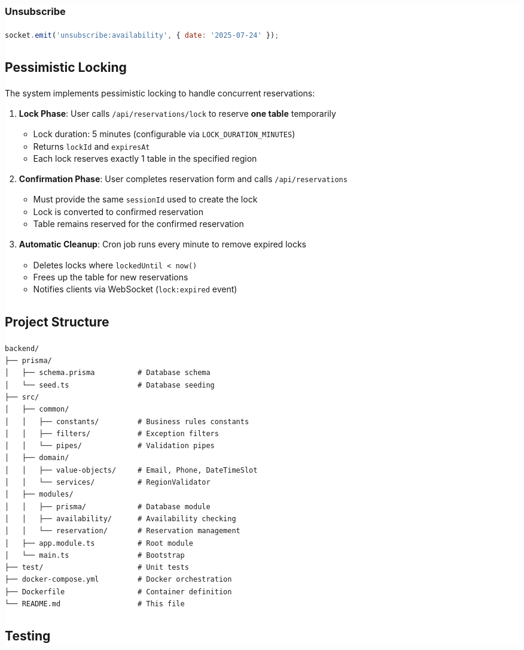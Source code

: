 ### Unsubscribe
```javascript
socket.emit('unsubscribe:availability', { date: '2025-07-24' });
```

## Pessimistic Locking

The system implements pessimistic locking to handle concurrent reservations:

1. **Lock Phase**: User calls `/api/reservations/lock` to reserve **one table** temporarily
   - Lock duration: 5 minutes (configurable via `LOCK_DURATION_MINUTES`)
   - Returns `lockId` and `expiresAt`
   - Each lock reserves exactly 1 table in the specified region

2. **Confirmation Phase**: User completes reservation form and calls `/api/reservations`
   - Must provide the same `sessionId` used to create the lock
   - Lock is converted to confirmed reservation
   - Table remains reserved for the confirmed reservation

3. **Automatic Cleanup**: Cron job runs every minute to remove expired locks
   - Deletes locks where `lockedUntil < now()`
   - Frees up the table for new reservations
   - Notifies clients via WebSocket (`lock:expired` event)

## Project Structure

```
backend/
├── prisma/
│   ├── schema.prisma          # Database schema
│   └── seed.ts                # Database seeding
├── src/
│   ├── common/
│   │   ├── constants/         # Business rules constants
│   │   ├── filters/           # Exception filters
│   │   └── pipes/             # Validation pipes
│   ├── domain/
│   │   ├── value-objects/     # Email, Phone, DateTimeSlot
│   │   └── services/          # RegionValidator
│   ├── modules/
│   │   ├── prisma/            # Database module
│   │   ├── availability/      # Availability checking
│   │   └── reservation/       # Reservation management
│   ├── app.module.ts          # Root module
│   └── main.ts                # Bootstrap
├── test/                      # Unit tests
├── docker-compose.yml         # Docker orchestration
├── Dockerfile                 # Container definition
└── README.md                  # This file
```

## Testing
